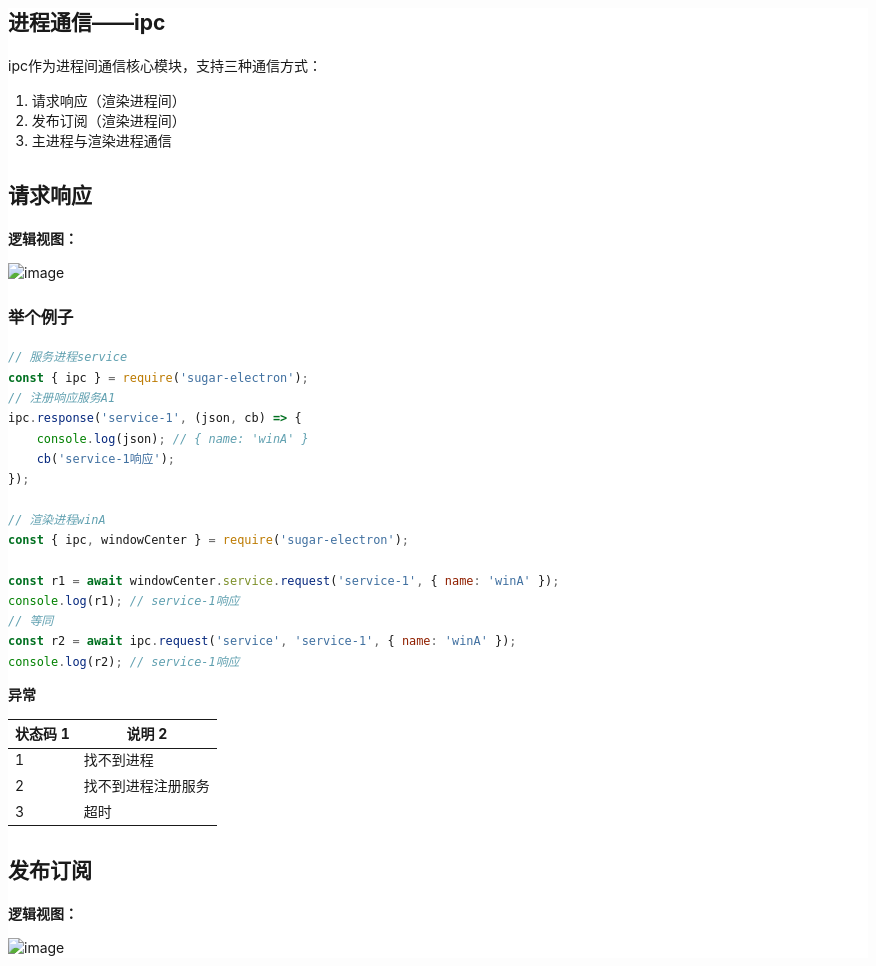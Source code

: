 ## 进程通信——ipc

ipc作为进程间通信核心模块，支持三种通信方式：

1. 请求响应（渲染进程间）
1. 发布订阅（渲染进程间）
1. 主进程与渲染进程通信


## 请求响应

**逻辑视图：**

![image](https://imgconvert.csdnimg.cn/aHR0cHM6Ly9zdG9yZS1nMS5zZWV3by5jb20vZWFzaWNsYXNzLXB1YmxpYy85NzJmMGUyYTUxYjI0ZTYzYTRhMzQxMDMwNWE1ZjEyNA?x-oss-process=image/format,png)

### 举个例子


``` js
// 服务进程service
const { ipc } = require('sugar-electron');  
// 注册响应服务A1
ipc.response('service-1', (json, cb) => {
    console.log(json); // { name: 'winA' }
    cb('service-1响应');
});

// 渲染进程winA
const { ipc, windowCenter } = require('sugar-electron');  

const r1 = await windowCenter.service.request('service-1', { name: 'winA' });
console.log(r1); // service-1响应
// 等同
const r2 = await ipc.request('service', 'service-1', { name: 'winA' });
console.log(r2); // service-1响应

```

**异常**


状态码 1 | 说明 2
---|---
1 | 找不到进程
2 | 找不到进程注册服务
3 | 超时

## 发布订阅

**逻辑视图：**

![image](https://imgconvert.csdnimg.cn/aHR0cHM6Ly9zdG9yZS1nMS5zZWV3by5jb20vZWFzaWNsYXNzLXB1YmxpYy8wNjg2ZmJiZjJkMDc0NGU0YTAxMWUwOGQ5MGNhM2ZlOA?x-oss-process=image/format,png)
